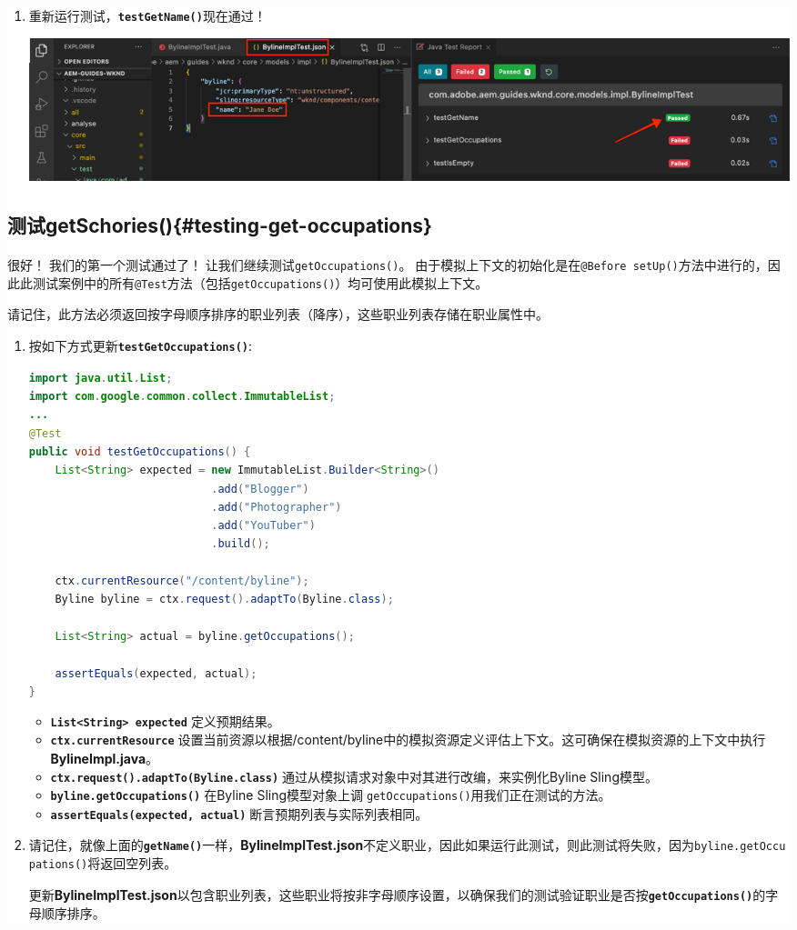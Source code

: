 1. 重新运行测试，**`testGetName()`**&#x200B;现在通过！

   ![测试名称通过](assets/unit-testing/testgetname-pass.png)


## 测试getSchories(){#testing-get-occupations}

很好！ 我们的第一个测试通过了！ 让我们继续测试`getOccupations()`。 由于模拟上下文的初始化是在`@Before setUp()`方法中进行的，因此此测试案例中的所有`@Test`方法（包括`getOccupations()`）均可使用此模拟上下文。

请记住，此方法必须返回按字母顺序排序的职业列表（降序），这些职业列表存储在职业属性中。

1. 按如下方式更新&#x200B;**`testGetOccupations()`**:

   ```java
   import java.util.List;
   import com.google.common.collect.ImmutableList;
   ...
   @Test
   public void testGetOccupations() {
       List<String> expected = new ImmutableList.Builder<String>()
                               .add("Blogger")
                               .add("Photographer")
                               .add("YouTuber")
                               .build();
   
       ctx.currentResource("/content/byline");
       Byline byline = ctx.request().adaptTo(Byline.class);
   
       List<String> actual = byline.getOccupations();
   
       assertEquals(expected, actual);
   }
   ```

   * **`List<String> expected`** 定义预期结果。
   * **`ctx.currentResource`** 设置当前资源以根据/content/byline中的模拟资源定义评估上下文。这可确保在模拟资源的上下文中执行&#x200B;**BylineImpl.java**。
   * **`ctx.request().adaptTo(Byline.class)`** 通过从模拟请求对象中对其进行改编，来实例化Byline Sling模型。
   * **`byline.getOccupations()`** 在Byline Sling模型对象上调 `getOccupations()`用我们正在测试的方法。
   * **`assertEquals(expected, actual)`** 断言预期列表与实际列表相同。

1. 请记住，就像上面的&#x200B;**`getName()`**&#x200B;一样，**BylineImplTest.json**&#x200B;不定义职业，因此如果运行此测试，则此测试将失败，因为`byline.getOccupations()`将返回空列表。

   更新&#x200B;**BylineImplTest.json**&#x200B;以包含职业列表，这些职业将按非字母顺序设置，以确保我们的测试验证职业是否按&#x200B;**`getOccupations()`**&#x200B;的字母顺序排序。
